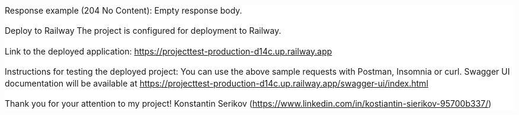 Response example (204 No Content): Empty response body.

Deploy to Railway
The project is configured for deployment to Railway.

Link to the deployed application:
https://projecttest-production-d14c.up.railway.app

Instructions for testing the deployed project:
You can use the above sample requests with Postman, Insomnia or curl.
Swagger UI documentation will be available at
https://projecttest-production-d14c.up.railway.app/swagger-ui/index.html

Thank you for your attention to my project!
Konstantin Serikov (https://www.linkedin.com/in/kostiantin-sierikov-95700b337/)